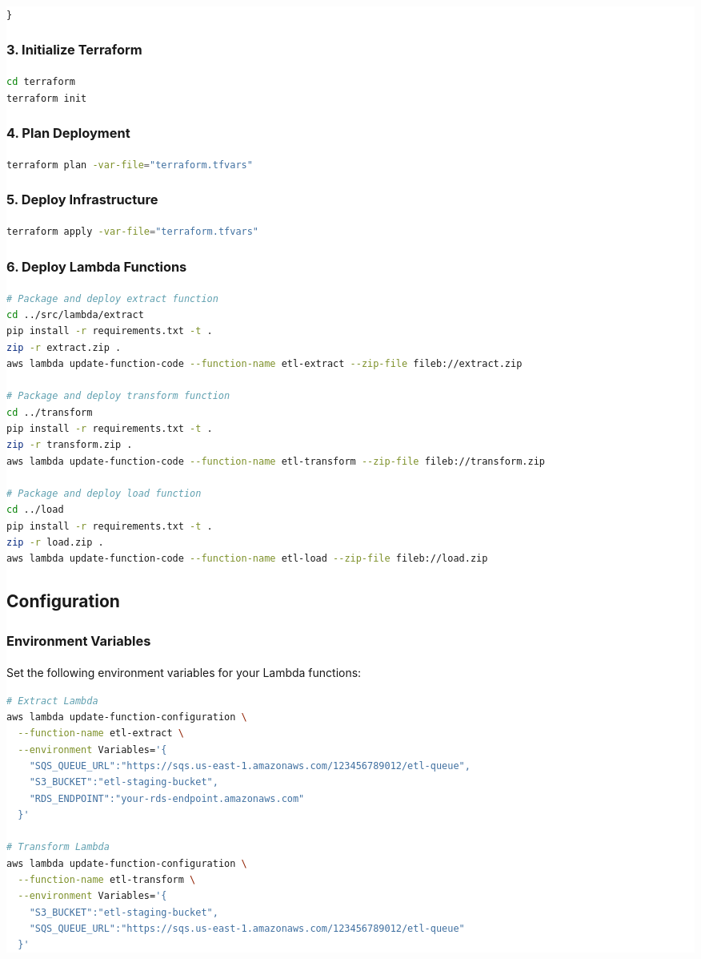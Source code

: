 ```hcl
}
```

### 3. Initialize Terraform
```bash
cd terraform
terraform init
```

### 4. Plan Deployment
```bash
terraform plan -var-file="terraform.tfvars"
```

### 5. Deploy Infrastructure
```bash
terraform apply -var-file="terraform.tfvars"
```

### 6. Deploy Lambda Functions
```bash
# Package and deploy extract function
cd ../src/lambda/extract
pip install -r requirements.txt -t .
zip -r extract.zip .
aws lambda update-function-code --function-name etl-extract --zip-file fileb://extract.zip

# Package and deploy transform function
cd ../transform
pip install -r requirements.txt -t .
zip -r transform.zip .
aws lambda update-function-code --function-name etl-transform --zip-file fileb://transform.zip

# Package and deploy load function
cd ../load
pip install -r requirements.txt -t .
zip -r load.zip .
aws lambda update-function-code --function-name etl-load --zip-file fileb://load.zip
```

## Configuration

### Environment Variables
Set the following environment variables for your Lambda functions:

```bash
# Extract Lambda
aws lambda update-function-configuration \
  --function-name etl-extract \
  --environment Variables='{
    "SQS_QUEUE_URL":"https://sqs.us-east-1.amazonaws.com/123456789012/etl-queue",
    "S3_BUCKET":"etl-staging-bucket",
    "RDS_ENDPOINT":"your-rds-endpoint.amazonaws.com"
  }'

# Transform Lambda
aws lambda update-function-configuration \
  --function-name etl-transform \
  --environment Variables='{
    "S3_BUCKET":"etl-staging-bucket",
    "SQS_QUEUE_URL":"https://sqs.us-east-1.amazonaws.com/123456789012/etl-queue"
  }'

```